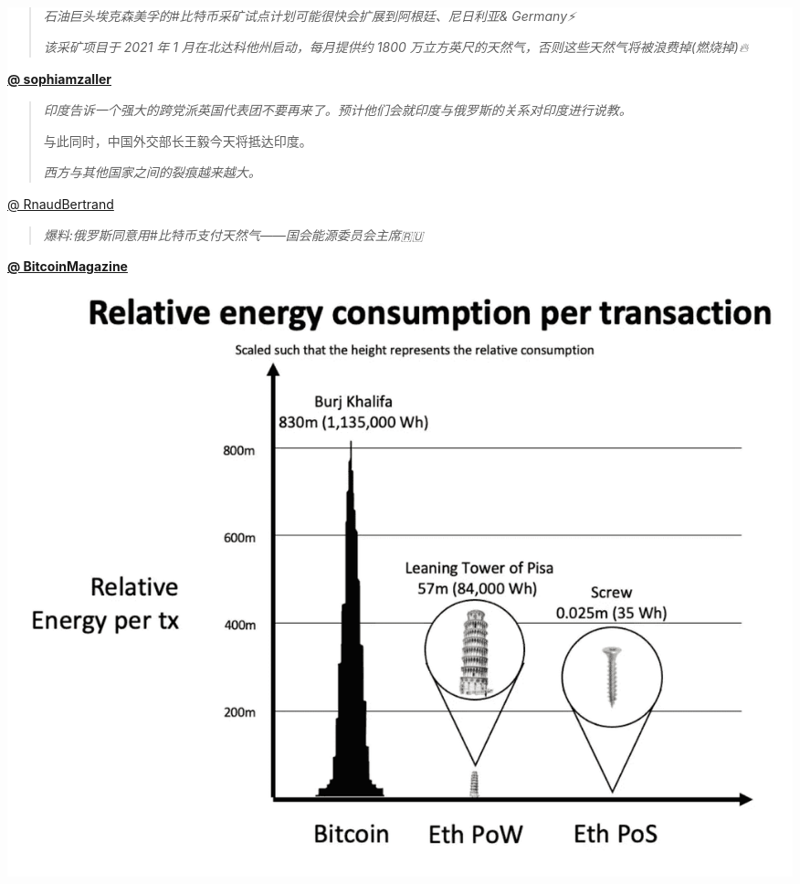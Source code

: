 > *石油巨头埃克森美孚的#比特币采矿试点计划可能很快会扩展到阿根廷、尼日利亚& Germany⚡️*
> 
> *该采矿项目于 2021 年 1 月在北达科他州启动，每月提供约 1800 万立方英尺的天然气，否则这些天然气将被浪费掉(燃烧掉)🔥*

[**@ sophiamzaller**](https://twitter.com/sophiamzaller/status/1507061166211833867?utm_source=getresponse&utm_medium=email&utm_campaign=five_minute_finance&utm_content=%E2%9C%8B%205MF%3A%20Ape%20Gains%20Now%20Rival%20Bitcoin%27s%2C%20Terra%27s%20BTC%20Standard%2C%20Crypto%20Energy%20Context)

> *印度告诉一个强大的跨党派英国代表团不要再来了。预计他们会就印度与俄罗斯的关系对印度进行说教。*
> 
> 与此同时，中国外交部长王毅今天将抵达印度。
> 
> *西方与其他国家之间的裂痕越来越大。*

[@ RnaudBertrand](https://twitter.com/RnaudBertrand/status/1506903640463843334?utm_source=getresponse&utm_medium=email&utm_campaign=five_minute_finance&utm_content=%E2%9C%8B%205MF%3A%20Ape%20Gains%20Now%20Rival%20Bitcoin%27s%2C%20Terra%27s%20BTC%20Standard%2C%20Crypto%20Energy%20Context)

> *爆料:俄罗斯同意用#比特币支付天然气——国会能源委员会主席🇷🇺*

[**@ BitcoinMagazine**](https://twitter.com/BitcoinMagazine/status/1507006732546936840?utm_source=getresponse&utm_medium=email&utm_campaign=five_minute_finance&utm_content=%E2%9C%8B%205MF%3A%20Ape%20Gains%20Now%20Rival%20Bitcoin%27s%2C%20Terra%27s%20BTC%20Standard%2C%20Crypto%20Energy%20Context)

![](img/b575d6ee46a1c17ac426b53fa61b5889.png)
